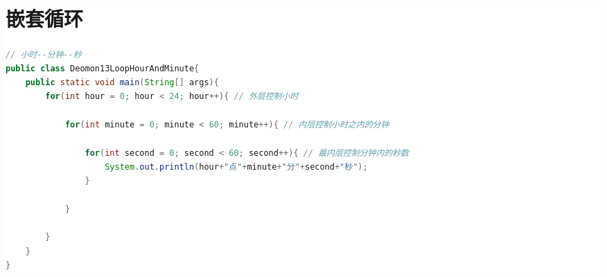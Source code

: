 # 嵌套循环

```java
// 小时--分钟--秒
public class Deomon13LoopHourAndMinute{
    public static void main(String[] args){
        for(int hour = 0; hour < 24; hour++){ // 外层控制小时

            for(int minute = 0; minute < 60; minute++){ // 内层控制小时之内的分钟

                for(int second = 0; second < 60; second++){ // 最内层控制分钟内的秒数
                    System.out.println(hour+"点"+minute+"分"+second+"秒");
                }

            }

        }
    }
}
```